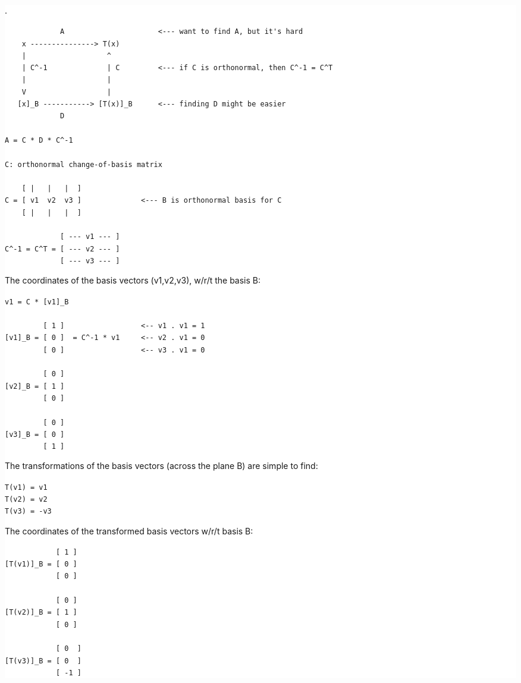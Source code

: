 .

                 A                      <--- want to find A, but it's hard
        x ---------------> T(x)
        |                   ^
        | C^-1              | C         <--- if C is orthonormal, then C^-1 = C^T
        |                   |
        V                   |
       [x]_B -----------> [T(x)]_B      <--- finding D might be easier
                 D

    A = C * D * C^-1

    C: orthonormal change-of-basis matrix

        [ |   |   |  ]
    C = [ v1  v2  v3 ]              <--- B is orthonormal basis for C
        [ |   |   |  ]

                 [ --- v1 --- ]
    C^-1 = C^T = [ --- v2 --- ]
                 [ --- v3 --- ]


The coordinates of the basis vectors (v1,v2,v3), w/r/t the basis B:

    v1 = C * [v1]_B 

             [ 1 ]                  <-- v1 . v1 = 1
    [v1]_B = [ 0 ]  = C^-1 * v1     <-- v2 . v1 = 0
             [ 0 ]                  <-- v3 . v1 = 0
    
             [ 0 ]
    [v2]_B = [ 1 ]
             [ 0 ]

             [ 0 ]
    [v3]_B = [ 0 ]
             [ 1 ]

The transformations of the basis vectors (across the plane B) are simple to find:

    T(v1) = v1
    T(v2) = v2
    T(v3) = -v3

The coordinates of the transformed basis vectors w/r/t basis B:

                [ 1 ]
    [T(v1)]_B = [ 0 ]
                [ 0 ]
    
                [ 0 ]
    [T(v2)]_B = [ 1 ]
                [ 0 ]

                [ 0  ]
    [T(v3)]_B = [ 0  ]
                [ -1 ]
